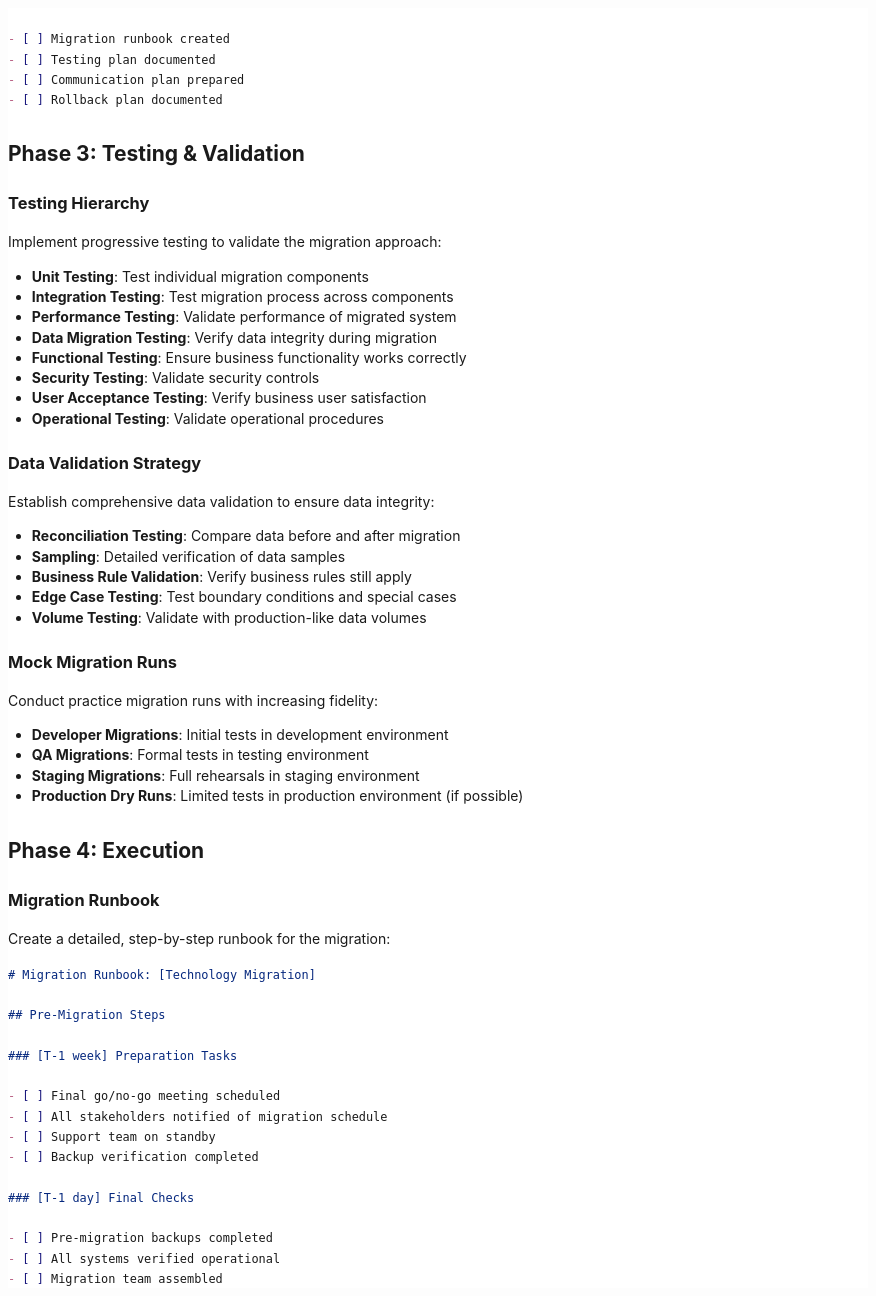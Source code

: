 ```markdown

- [ ] Migration runbook created
- [ ] Testing plan documented
- [ ] Communication plan prepared
- [ ] Rollback plan documented
```

## Phase 3: Testing & Validation

### Testing Hierarchy

Implement progressive testing to validate the migration approach:

- **Unit Testing**: Test individual migration components
- **Integration Testing**: Test migration process across components
- **Performance Testing**: Validate performance of migrated system
- **Data Migration Testing**: Verify data integrity during migration
- **Functional Testing**: Ensure business functionality works correctly
- **Security Testing**: Validate security controls
- **User Acceptance Testing**: Verify business user satisfaction
- **Operational Testing**: Validate operational procedures

### Data Validation Strategy

Establish comprehensive data validation to ensure data integrity:

- **Reconciliation Testing**: Compare data before and after migration
- **Sampling**: Detailed verification of data samples
- **Business Rule Validation**: Verify business rules still apply
- **Edge Case Testing**: Test boundary conditions and special cases
- **Volume Testing**: Validate with production-like data volumes

### Mock Migration Runs

Conduct practice migration runs with increasing fidelity:

- **Developer Migrations**: Initial tests in development environment
- **QA Migrations**: Formal tests in testing environment
- **Staging Migrations**: Full rehearsals in staging environment
- **Production Dry Runs**: Limited tests in production environment (if possible)

## Phase 4: Execution

### Migration Runbook

Create a detailed, step-by-step runbook for the migration:

```markdown
# Migration Runbook: [Technology Migration]

## Pre-Migration Steps

### [T-1 week] Preparation Tasks

- [ ] Final go/no-go meeting scheduled
- [ ] All stakeholders notified of migration schedule
- [ ] Support team on standby
- [ ] Backup verification completed

### [T-1 day] Final Checks

- [ ] Pre-migration backups completed
- [ ] All systems verified operational
- [ ] Migration team assembled
```